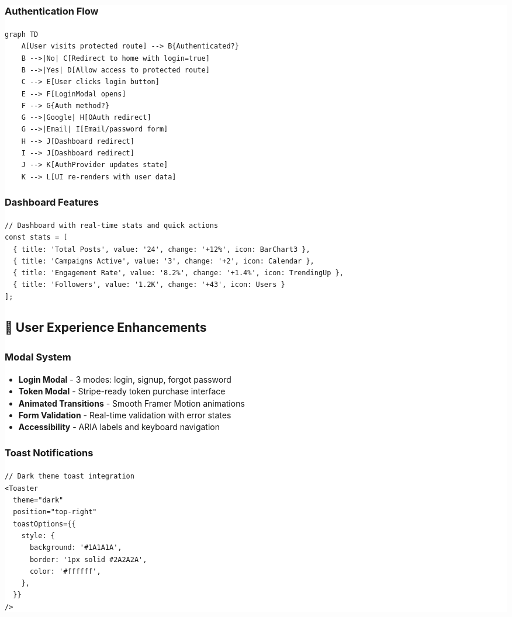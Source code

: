 ### **Authentication Flow**
```mermaid
graph TD
    A[User visits protected route] --> B{Authenticated?}
    B -->|No| C[Redirect to home with login=true]
    B -->|Yes| D[Allow access to protected route]
    C --> E[User clicks login button]
    E --> F[LoginModal opens]
    F --> G{Auth method?}
    G -->|Google| H[OAuth redirect]
    G -->|Email| I[Email/password form]
    H --> J[Dashboard redirect]
    I --> J[Dashboard redirect]
    J --> K[AuthProvider updates state]
    K --> L[UI re-renders with user data]
```

### **Dashboard Features**
```tsx
// Dashboard with real-time stats and quick actions
const stats = [
  { title: 'Total Posts', value: '24', change: '+12%', icon: BarChart3 },
  { title: 'Campaigns Active', value: '3', change: '+2', icon: Calendar },
  { title: 'Engagement Rate', value: '8.2%', change: '+1.4%', icon: TrendingUp },
  { title: 'Followers', value: '1.2K', change: '+43', icon: Users }
];
```

## 🚀 User Experience Enhancements

### **Modal System**
- **Login Modal** - 3 modes: login, signup, forgot password
- **Token Modal** - Stripe-ready token purchase interface
- **Animated Transitions** - Smooth Framer Motion animations
- **Form Validation** - Real-time validation with error states
- **Accessibility** - ARIA labels and keyboard navigation

### **Toast Notifications**
```tsx
// Dark theme toast integration
<Toaster 
  theme="dark" 
  position="top-right"
  toastOptions={{
    style: {
      background: '#1A1A1A',
      border: '1px solid #2A2A2A',
      color: '#ffffff',
    },
  }}
/>
```
